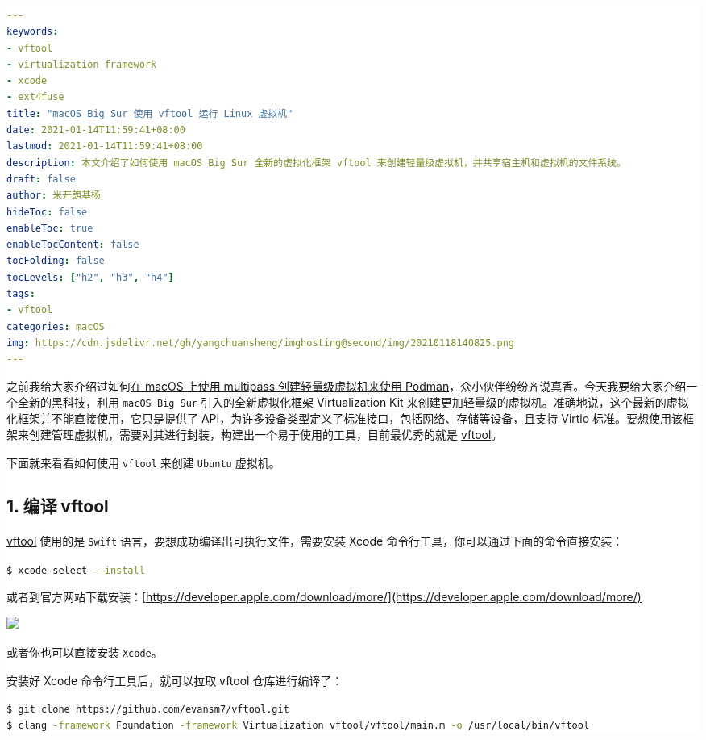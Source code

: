 ```yaml
---
keywords:
- vftool
- virtualization framework
- xcode
- ext4fuse
title: "macOS Big Sur 使用 vftool 运行 Linux 虚拟机"
date: 2021-01-14T11:59:41+08:00
lastmod: 2021-01-14T11:59:41+08:00
description: 本文介绍了如何使用 macOS Big Sur 全新的虚拟化框架 vftool 来创建轻量级虚拟机，并共享宿主机和虚拟机的文件系统。
draft: false
author: 米开朗基杨
hideToc: false
enableToc: true
enableTocContent: false
tocFolding: false
tocLevels: ["h2", "h3", "h4"]
tags:
- vftool
categories: macOS
img: https://cdn.jsdelivr.net/gh/yangchuansheng/imghosting@second/img/20210118140825.png
---
```


之前我给大家介绍过如何[在 macOS 上使用 multipass 创建轻量级虚拟机来使用 Podman](/posts/use-podman-in-macos/)，众小伙伴纷纷齐说真香。今天我要给大家介绍一个全新的黑科技，利用 `macOS Big Sur` 引入的全新虚拟化框架 [Virtualization Kit](https://developer.apple.com/documentation/virtualization) 来创建更加轻量级的虚拟机。准确地说，这个最新的虚拟化框架并不能直接使用，它只是提供了 API，为许多设备类型定义了标准接口，包括网络、存储等设备，且支持 Virtio 标准。要想使用该框架来创建管理虚拟机，需要对其进行封装，构建出一个易于使用的工具，目前最优秀的就是 [vftool](https://github.com/evansm7/vftool)。

下面就来看看如何使用 `vftool` 来创建 `Ubuntu` 虚拟机。

## 1. 编译 vftool

 [vftool](https://github.com/evansm7/vftool) 使用的是 `Swift` 语言，要想成功编译出可执行文件，需要安装 Xcode 命令行工具，你可以通过下面的命令直接安装：

```bash
$ xcode-select --install
```

或者到官方网站下载安装：[https://developer.apple.com/download/more/](https://developer.apple.com/download/more/)

![](https://cdn.jsdelivr.net/gh/yangchuansheng/imghosting@second/img/20210114125724.png)

或者你也可以直接安装 `Xcode`。

安装好 Xcode 命令行工具后，就可以拉取 vftool 仓库进行编译了：

```bash
$ git clone https://github.com/evansm7/vftool.git
$ clang -framework Foundation -framework Virtualization vftool/vftool/main.m -o /usr/local/bin/vftool
```
